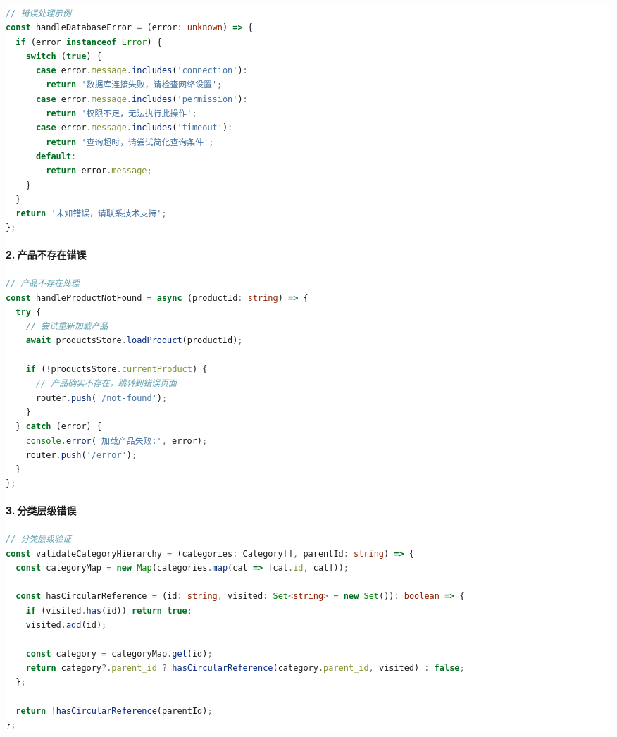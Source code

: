 ```typescript
// 错误处理示例
const handleDatabaseError = (error: unknown) => {
  if (error instanceof Error) {
    switch (true) {
      case error.message.includes('connection'):
        return '数据库连接失败，请检查网络设置';
      case error.message.includes('permission'):
        return '权限不足，无法执行此操作';
      case error.message.includes('timeout'):
        return '查询超时，请尝试简化查询条件';
      default:
        return error.message;
    }
  }
  return '未知错误，请联系技术支持';
};
```

#### 2. 产品不存在错误

```typescript
// 产品不存在处理
const handleProductNotFound = async (productId: string) => {
  try {
    // 尝试重新加载产品
    await productsStore.loadProduct(productId);
    
    if (!productsStore.currentProduct) {
      // 产品确实不存在，跳转到错误页面
      router.push('/not-found');
    }
  } catch (error) {
    console.error('加载产品失败:', error);
    router.push('/error');
  }
};
```

#### 3. 分类层级错误

```typescript
// 分类层级验证
const validateCategoryHierarchy = (categories: Category[], parentId: string) => {
  const categoryMap = new Map(categories.map(cat => [cat.id, cat]));
  
  const hasCircularReference = (id: string, visited: Set<string> = new Set()): boolean => {
    if (visited.has(id)) return true;
    visited.add(id);
    
    const category = categoryMap.get(id);
    return category?.parent_id ? hasCircularReference(category.parent_id, visited) : false;
  };
  
  return !hasCircularReference(parentId);
};
```

